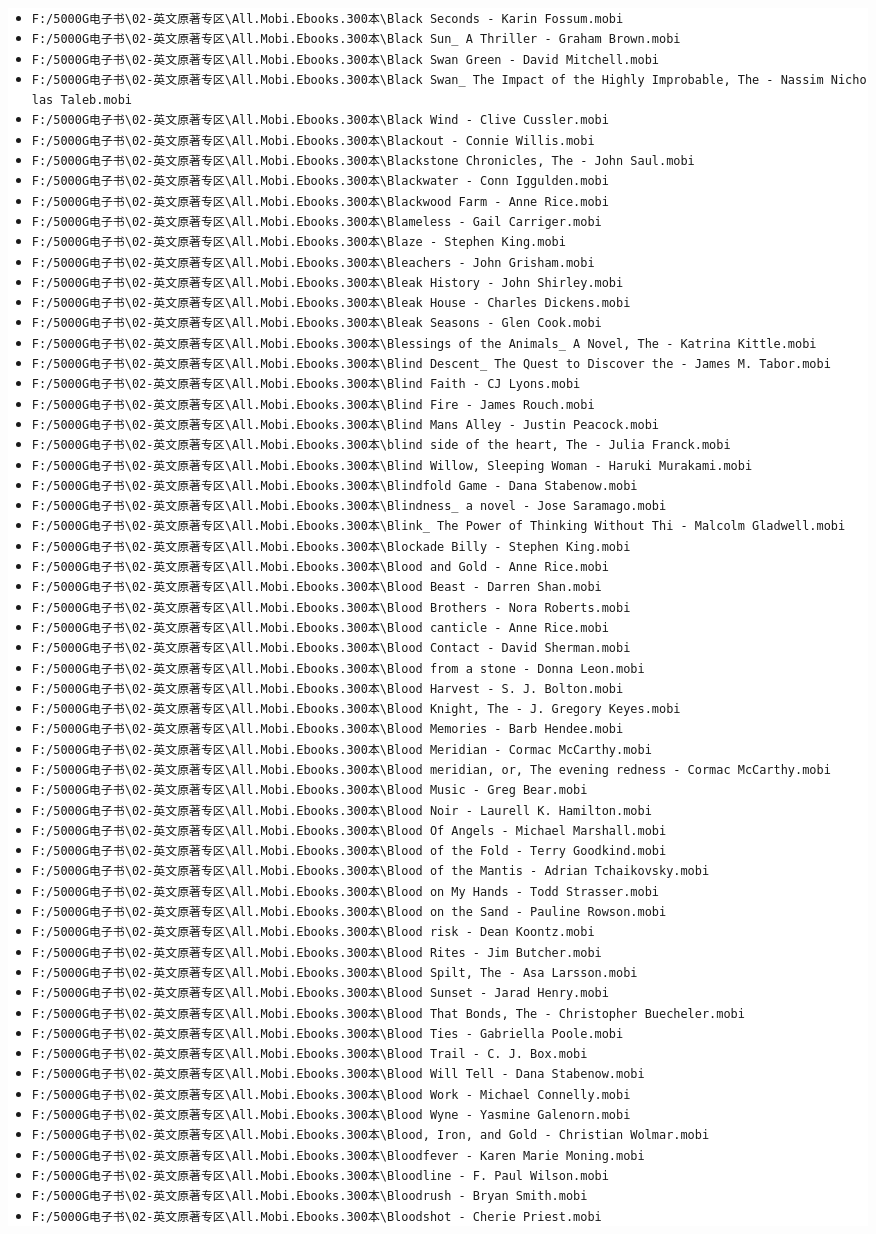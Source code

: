 - `F:/5000G电子书\02-英文原著专区\All.Mobi.Ebooks.300本\Black Seconds - Karin Fossum.mobi`
- `F:/5000G电子书\02-英文原著专区\All.Mobi.Ebooks.300本\Black Sun_ A Thriller - Graham Brown.mobi`
- `F:/5000G电子书\02-英文原著专区\All.Mobi.Ebooks.300本\Black Swan Green - David Mitchell.mobi`
- `F:/5000G电子书\02-英文原著专区\All.Mobi.Ebooks.300本\Black Swan_ The Impact of the Highly Improbable, The - Nassim Nicholas Taleb.mobi`
- `F:/5000G电子书\02-英文原著专区\All.Mobi.Ebooks.300本\Black Wind - Clive Cussler.mobi`
- `F:/5000G电子书\02-英文原著专区\All.Mobi.Ebooks.300本\Blackout - Connie Willis.mobi`
- `F:/5000G电子书\02-英文原著专区\All.Mobi.Ebooks.300本\Blackstone Chronicles, The - John Saul.mobi`
- `F:/5000G电子书\02-英文原著专区\All.Mobi.Ebooks.300本\Blackwater - Conn Iggulden.mobi`
- `F:/5000G电子书\02-英文原著专区\All.Mobi.Ebooks.300本\Blackwood Farm - Anne Rice.mobi`
- `F:/5000G电子书\02-英文原著专区\All.Mobi.Ebooks.300本\Blameless - Gail Carriger.mobi`
- `F:/5000G电子书\02-英文原著专区\All.Mobi.Ebooks.300本\Blaze - Stephen King.mobi`
- `F:/5000G电子书\02-英文原著专区\All.Mobi.Ebooks.300本\Bleachers - John Grisham.mobi`
- `F:/5000G电子书\02-英文原著专区\All.Mobi.Ebooks.300本\Bleak History - John Shirley.mobi`
- `F:/5000G电子书\02-英文原著专区\All.Mobi.Ebooks.300本\Bleak House - Charles Dickens.mobi`
- `F:/5000G电子书\02-英文原著专区\All.Mobi.Ebooks.300本\Bleak Seasons - Glen Cook.mobi`
- `F:/5000G电子书\02-英文原著专区\All.Mobi.Ebooks.300本\Blessings of the Animals_ A Novel, The - Katrina Kittle.mobi`
- `F:/5000G电子书\02-英文原著专区\All.Mobi.Ebooks.300本\Blind Descent_ The Quest to Discover the - James M. Tabor.mobi`
- `F:/5000G电子书\02-英文原著专区\All.Mobi.Ebooks.300本\Blind Faith - CJ Lyons.mobi`
- `F:/5000G电子书\02-英文原著专区\All.Mobi.Ebooks.300本\Blind Fire - James Rouch.mobi`
- `F:/5000G电子书\02-英文原著专区\All.Mobi.Ebooks.300本\Blind Mans Alley - Justin Peacock.mobi`
- `F:/5000G电子书\02-英文原著专区\All.Mobi.Ebooks.300本\blind side of the heart, The - Julia Franck.mobi`
- `F:/5000G电子书\02-英文原著专区\All.Mobi.Ebooks.300本\Blind Willow, Sleeping Woman - Haruki Murakami.mobi`
- `F:/5000G电子书\02-英文原著专区\All.Mobi.Ebooks.300本\Blindfold Game - Dana Stabenow.mobi`
- `F:/5000G电子书\02-英文原著专区\All.Mobi.Ebooks.300本\Blindness_ a novel - Jose Saramago.mobi`
- `F:/5000G电子书\02-英文原著专区\All.Mobi.Ebooks.300本\Blink_ The Power of Thinking Without Thi - Malcolm Gladwell.mobi`
- `F:/5000G电子书\02-英文原著专区\All.Mobi.Ebooks.300本\Blockade Billy - Stephen King.mobi`
- `F:/5000G电子书\02-英文原著专区\All.Mobi.Ebooks.300本\Blood and Gold - Anne Rice.mobi`
- `F:/5000G电子书\02-英文原著专区\All.Mobi.Ebooks.300本\Blood Beast - Darren Shan.mobi`
- `F:/5000G电子书\02-英文原著专区\All.Mobi.Ebooks.300本\Blood Brothers - Nora Roberts.mobi`
- `F:/5000G电子书\02-英文原著专区\All.Mobi.Ebooks.300本\Blood canticle - Anne Rice.mobi`
- `F:/5000G电子书\02-英文原著专区\All.Mobi.Ebooks.300本\Blood Contact - David Sherman.mobi`
- `F:/5000G电子书\02-英文原著专区\All.Mobi.Ebooks.300本\Blood from a stone - Donna Leon.mobi`
- `F:/5000G电子书\02-英文原著专区\All.Mobi.Ebooks.300本\Blood Harvest - S. J. Bolton.mobi`
- `F:/5000G电子书\02-英文原著专区\All.Mobi.Ebooks.300本\Blood Knight, The - J. Gregory Keyes.mobi`
- `F:/5000G电子书\02-英文原著专区\All.Mobi.Ebooks.300本\Blood Memories - Barb Hendee.mobi`
- `F:/5000G电子书\02-英文原著专区\All.Mobi.Ebooks.300本\Blood Meridian - Cormac McCarthy.mobi`
- `F:/5000G电子书\02-英文原著专区\All.Mobi.Ebooks.300本\Blood meridian, or, The evening redness - Cormac McCarthy.mobi`
- `F:/5000G电子书\02-英文原著专区\All.Mobi.Ebooks.300本\Blood Music - Greg Bear.mobi`
- `F:/5000G电子书\02-英文原著专区\All.Mobi.Ebooks.300本\Blood Noir - Laurell K. Hamilton.mobi`
- `F:/5000G电子书\02-英文原著专区\All.Mobi.Ebooks.300本\Blood Of Angels - Michael Marshall.mobi`
- `F:/5000G电子书\02-英文原著专区\All.Mobi.Ebooks.300本\Blood of the Fold - Terry Goodkind.mobi`
- `F:/5000G电子书\02-英文原著专区\All.Mobi.Ebooks.300本\Blood of the Mantis - Adrian Tchaikovsky.mobi`
- `F:/5000G电子书\02-英文原著专区\All.Mobi.Ebooks.300本\Blood on My Hands - Todd Strasser.mobi`
- `F:/5000G电子书\02-英文原著专区\All.Mobi.Ebooks.300本\Blood on the Sand - Pauline Rowson.mobi`
- `F:/5000G电子书\02-英文原著专区\All.Mobi.Ebooks.300本\Blood risk - Dean Koontz.mobi`
- `F:/5000G电子书\02-英文原著专区\All.Mobi.Ebooks.300本\Blood Rites - Jim Butcher.mobi`
- `F:/5000G电子书\02-英文原著专区\All.Mobi.Ebooks.300本\Blood Spilt, The - Asa Larsson.mobi`
- `F:/5000G电子书\02-英文原著专区\All.Mobi.Ebooks.300本\Blood Sunset - Jarad Henry.mobi`
- `F:/5000G电子书\02-英文原著专区\All.Mobi.Ebooks.300本\Blood That Bonds, The - Christopher Buecheler.mobi`
- `F:/5000G电子书\02-英文原著专区\All.Mobi.Ebooks.300本\Blood Ties - Gabriella Poole.mobi`
- `F:/5000G电子书\02-英文原著专区\All.Mobi.Ebooks.300本\Blood Trail - C. J. Box.mobi`
- `F:/5000G电子书\02-英文原著专区\All.Mobi.Ebooks.300本\Blood Will Tell - Dana Stabenow.mobi`
- `F:/5000G电子书\02-英文原著专区\All.Mobi.Ebooks.300本\Blood Work - Michael Connelly.mobi`
- `F:/5000G电子书\02-英文原著专区\All.Mobi.Ebooks.300本\Blood Wyne - Yasmine Galenorn.mobi`
- `F:/5000G电子书\02-英文原著专区\All.Mobi.Ebooks.300本\Blood, Iron, and Gold - Christian Wolmar.mobi`
- `F:/5000G电子书\02-英文原著专区\All.Mobi.Ebooks.300本\Bloodfever - Karen Marie Moning.mobi`
- `F:/5000G电子书\02-英文原著专区\All.Mobi.Ebooks.300本\Bloodline - F. Paul Wilson.mobi`
- `F:/5000G电子书\02-英文原著专区\All.Mobi.Ebooks.300本\Bloodrush - Bryan Smith.mobi`
- `F:/5000G电子书\02-英文原著专区\All.Mobi.Ebooks.300本\Bloodshot - Cherie Priest.mobi`